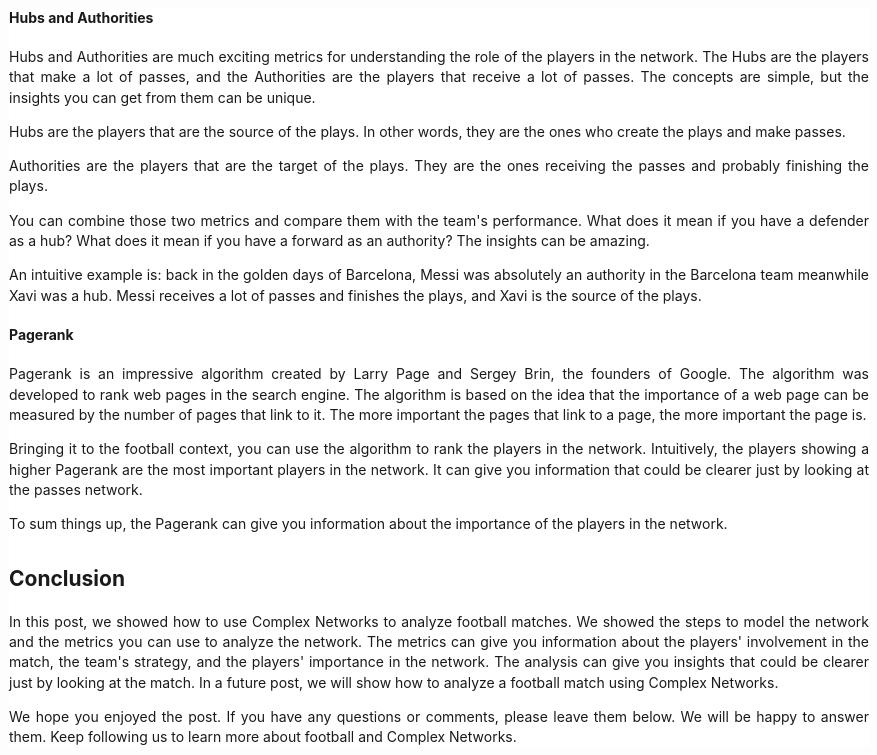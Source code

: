 <h4>Hubs and Authorities</h4>
<p align="justify">
Hubs and Authorities are much exciting metrics for understanding the role of the players in the network. The Hubs are the players that make a lot of passes, and the Authorities are the players that receive a lot of passes. The concepts are simple, but the insights you can get from them can be unique.
</p>
<p align="justify">
Hubs are the players that are the source of the plays. In other words, they are the ones who create the plays and make passes.
</p>
<p align="justify">
Authorities are the players that are the target of the plays. They are the ones receiving the passes and probably finishing the plays.
</p>
<p align="justify">
You can combine those two metrics and compare them with the team's performance. What does it mean if you have a defender as a hub? What does it mean if you have a forward as an authority? The insights can be amazing.
</p>

<p align="justify">
An intuitive example is: back in the golden days of Barcelona, Messi was absolutely an authority in the Barcelona team meanwhile Xavi was a hub. Messi receives a lot of passes and finishes the plays, and Xavi is the source of the plays.
</p>

<h4>Pagerank</h4>
<p align="justify">
Pagerank is an impressive algorithm created by Larry Page and Sergey Brin, the founders of Google. The algorithm was developed to rank web pages in the search engine. The algorithm is based on the idea that the importance of a web page can be measured by the number of pages that link to it. The more important the pages that link to a page, the more important the page is.
</p>
<p align="justify">
Bringing it to the football context, you can use the algorithm to rank the players in the network. Intuitively, the players showing a higher Pagerank are the most important players in the network. It can give you information that could be clearer just by looking at the passes network. 
</p>
<p align="justify">
To sum things up, the Pagerank can give you information about the importance of the players in the network.
</p>

## Conclusion
<p align="justify">
In this post, we showed how to use Complex Networks to analyze football matches. We showed the steps to model the network and the metrics you can use to analyze the network. The metrics can give you information about the players' involvement in the match, the team's strategy, and the players' importance in the network. The analysis can give you insights that could be clearer just by looking at the match. In a future post, we will show how to analyze a football match using Complex Networks.
</p>

<p align="justify">
We hope you enjoyed the post. If you have any questions or comments, please leave them below. We will be happy to answer them. Keep following us to learn more about football and Complex Networks.
</p>
